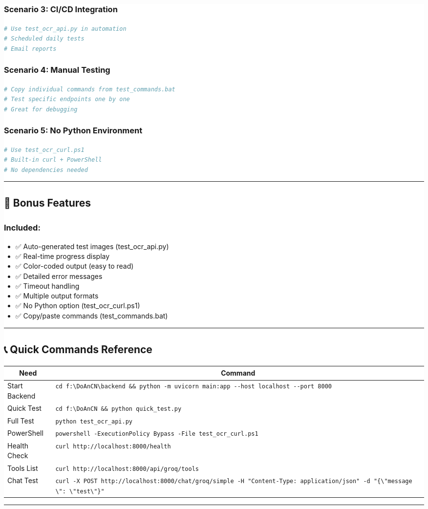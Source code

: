 ### Scenario 3: CI/CD Integration

```powershell
# Use test_ocr_api.py in automation
# Scheduled daily tests
# Email reports
```

### Scenario 4: Manual Testing

```powershell
# Copy individual commands from test_commands.bat
# Test specific endpoints one by one
# Great for debugging
```

### Scenario 5: No Python Environment

```powershell
# Use test_ocr_curl.ps1
# Built-in curl + PowerShell
# No dependencies needed
```

---

## 🎁 Bonus Features

### Included:

- ✅ Auto-generated test images (test_ocr_api.py)
- ✅ Real-time progress display
- ✅ Color-coded output (easy to read)
- ✅ Detailed error messages
- ✅ Timeout handling
- ✅ Multiple output formats
- ✅ No Python option (test_ocr_curl.ps1)
- ✅ Copy/paste commands (test_commands.bat)

---

## 📞 Quick Commands Reference

| Need          | Command                                                                                                                |
| ------------- | ---------------------------------------------------------------------------------------------------------------------- |
| Start Backend | `cd f:\DoAnCN\backend && python -m uvicorn main:app --host localhost --port 8000`                                      |
| Quick Test    | `cd f:\DoAnCN && python quick_test.py`                                                                                 |
| Full Test     | `python test_ocr_api.py`                                                                                               |
| PowerShell    | `powershell -ExecutionPolicy Bypass -File test_ocr_curl.ps1`                                                           |
| Health Check  | `curl http://localhost:8000/health`                                                                                    |
| Tools List    | `curl http://localhost:8000/api/groq/tools`                                                                            |
| Chat Test     | `curl -X POST http://localhost:8000/chat/groq/simple -H "Content-Type: application/json" -d "{\"message\": \"test\"}"` |

---